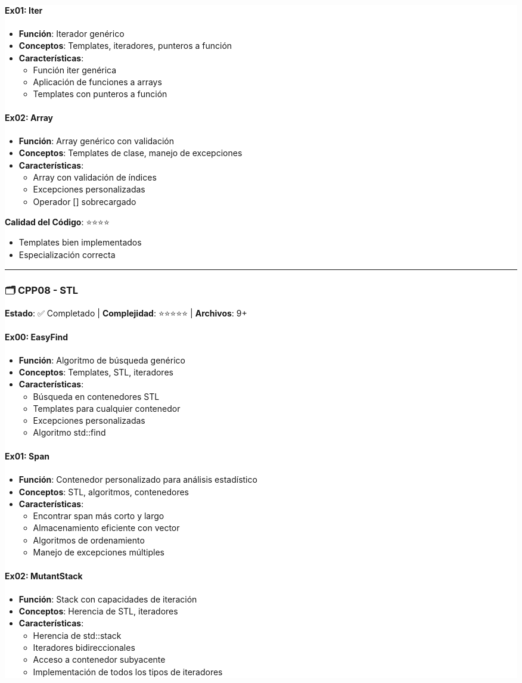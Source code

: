 #### **Ex01: Iter**
- **Función**: Iterador genérico
- **Conceptos**: Templates, iteradores, punteros a función
- **Características**:
  - Función iter genérica
  - Aplicación de funciones a arrays
  - Templates con punteros a función

#### **Ex02: Array**
- **Función**: Array genérico con validación
- **Conceptos**: Templates de clase, manejo de excepciones
- **Características**:
  - Array con validación de índices
  - Excepciones personalizadas
  - Operador [] sobrecargado

**Calidad del Código**: ⭐⭐⭐⭐
- Templates bien implementados
- Especialización correcta

---

### 🗂️ **CPP08 - STL**
**Estado**: ✅ Completado | **Complejidad**: ⭐⭐⭐⭐⭐ | **Archivos**: 9+

#### **Ex00: EasyFind**
- **Función**: Algoritmo de búsqueda genérico
- **Conceptos**: Templates, STL, iteradores
- **Características**:
  - Búsqueda en contenedores STL
  - Templates para cualquier contenedor
  - Excepciones personalizadas
  - Algoritmo std::find

#### **Ex01: Span**
- **Función**: Contenedor personalizado para análisis estadístico
- **Conceptos**: STL, algoritmos, contenedores
- **Características**:
  - Encontrar span más corto y largo
  - Almacenamiento eficiente con vector
  - Algoritmos de ordenamiento
  - Manejo de excepciones múltiples

#### **Ex02: MutantStack**
- **Función**: Stack con capacidades de iteración
- **Conceptos**: Herencia de STL, iteradores
- **Características**:
  - Herencia de std::stack
  - Iteradores bidireccionales
  - Acceso a contenedor subyacente
  - Implementación de todos los tipos de iteradores
